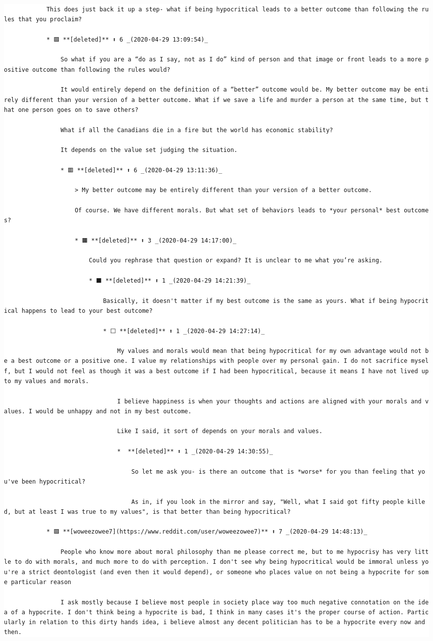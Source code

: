 				This does just back it up a step- what if being hypocritical leads to a better outcome than following the rules that you proclaim?

				* 🟪 **[deleted]** ⬆️ 6 _(2020-04-29 13:09:54)_

					So what if you are a “do as I say, not as I do” kind of person and that image or front leads to a more positive outcome than following the rules would?
					
					It would entirely depend on the definition of a “better” outcome would be. My better outcome may be entirely different than your version of a better outcome. What if we save a life and murder a person at the same time, but that one person goes on to save others? 
					
					What if all the Canadians die in a fire but the world has economic stability?
					
					It depends on the value set judging the situation.

					* 🟥 **[deleted]** ⬆️ 6 _(2020-04-29 13:11:36)_

						> My better outcome may be entirely different than your version of a better outcome. 
						
						Of course. We have different morals. But what set of behaviors leads to *your personal* best outcomes?

						* 🟫 **[deleted]** ⬆️ 3 _(2020-04-29 14:17:00)_

							Could you rephrase that question or expand? It is unclear to me what you’re asking.

							* ⬛️ **[deleted]** ⬆️ 1 _(2020-04-29 14:21:39)_

								Basically, it doesn't matter if my best outcome is the same as yours. What if being hypocritical happens to lead to your best outcome?

								* ⬜️ **[deleted]** ⬆️ 1 _(2020-04-29 14:27:14)_

									My values and morals would mean that being hypocritical for my own advantage would not be a best outcome or a positive one. I value my relationships with people over my personal gain. I do not sacrifice myself, but I would not feel as though it was a best outcome if I had been hypocritical, because it means I have not lived up to my values and morals.
									
									I believe happiness is when your thoughts and actions are aligned with your morals and values. I would be unhappy and not in my best outcome. 
									
									Like I said, it sort of depends on your morals and values.

									*  **[deleted]** ⬆️ 1 _(2020-04-29 14:30:55)_

										So let me ask you- is there an outcome that is *worse* for you than feeling that you've been hypocritical? 
										
										As in, if you look in the mirror and say, "Well, what I said got fifty people killed, but at least I was true to my values", is that better than being hypocritical?

				* 🟪 **[woweezowee7](https://www.reddit.com/user/woweezowee7)** ⬆️ 7 _(2020-04-29 14:48:13)_

					People who know more about moral philosophy than me please correct me, but to me hypocrisy has very little to do with morals, and much more to do with perception. I don't see why being hypocritical would be immoral unless you're a strict deontologist (and even then it would depend), or someone who places value on not being a hypocrite for some particular reason
					
					I ask mostly because I believe most people in society place way too much negative connotation on the idea of a hypocrite. I don't think being a hypocrite is bad, I think in many cases it's the proper course of action. Particularly in relation to this dirty hands idea, i believe almost any decent politician has to be a hypocrite every now and then.

